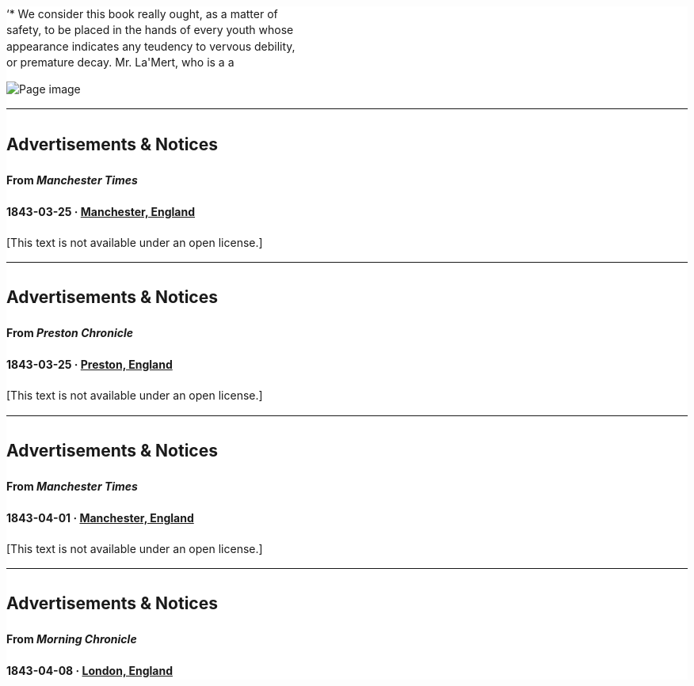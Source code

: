 ‘* We consider this book really ought, as a matter of  
safety, to be placed in the hands of every youth whose  
appearance indicates any teudency to vervous debility,  
or premature decay. Mr. La&#x27;Mert, who is a a
</td><td style="width: 50%; max-height: 75%; margin: auto; display: block;">
<img alt="Page image" src="https://iiif.archive.org/iiif/sim_spectator-uk_1843-03-18_16_768&#0036;22/pct:61.404110,79.966887,26.027397,9.271523/600,/0/default.jpg"/>
</td>
</tr></table>

---

## Advertisements & Notices

#### From _Manchester Times_

#### 1843-03-25 &middot; [Manchester, England](http://dbpedia.org/resource/Manchester)

[This text is not available under an open license.]

---

## Advertisements & Notices

#### From _Preston Chronicle_

#### 1843-03-25 &middot; [Preston, England](http://dbpedia.org/resource/Preston%2C_Lancashire)

[This text is not available under an open license.]

---

## Advertisements & Notices

#### From _Manchester Times_

#### 1843-04-01 &middot; [Manchester, England](http://dbpedia.org/resource/Manchester)

[This text is not available under an open license.]

---

## Advertisements & Notices

#### From _Morning Chronicle_

#### 1843-04-08 &middot; [London, England](http://dbpedia.org/resource/London)
